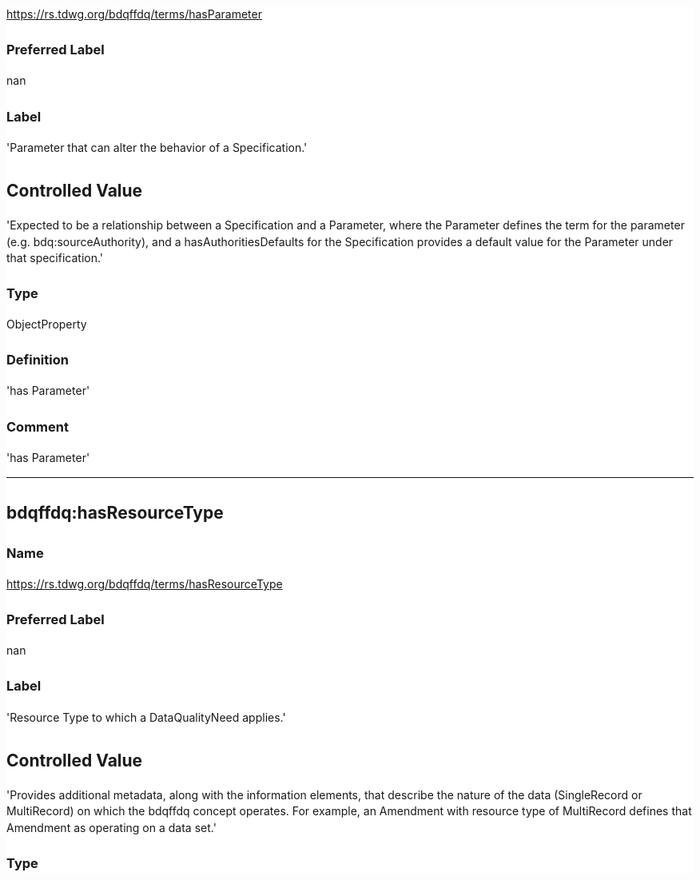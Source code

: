 https://rs.tdwg.org/bdqffdq/terms/hasParameter

### Preferred Label

nan

### Label

'Parameter that can alter the behavior of a Specification.'

## Controlled Value

'Expected to be a relationship between a Specification and a Parameter, where the Parameter defines the term for the parameter (e.g. bdq:sourceAuthority), and a hasAuthoritiesDefaults for the Specification provides a default value for the Parameter under that specification.'

### Type

ObjectProperty

### Definition

'has Parameter'

### Comment

'has Parameter'


********************

## bdqffdq:hasResourceType

### Name

https://rs.tdwg.org/bdqffdq/terms/hasResourceType

### Preferred Label

nan

### Label

'Resource Type to which a DataQualityNeed applies.'

## Controlled Value

'Provides additional metadata, along with the information elements, that describe the nature of the data  (SingleRecord or MultiRecord) on which the bdqffdq concept operates. For example, an Amendment with resource type of MultiRecord defines that Amendment as operating on a data set.'

### Type
